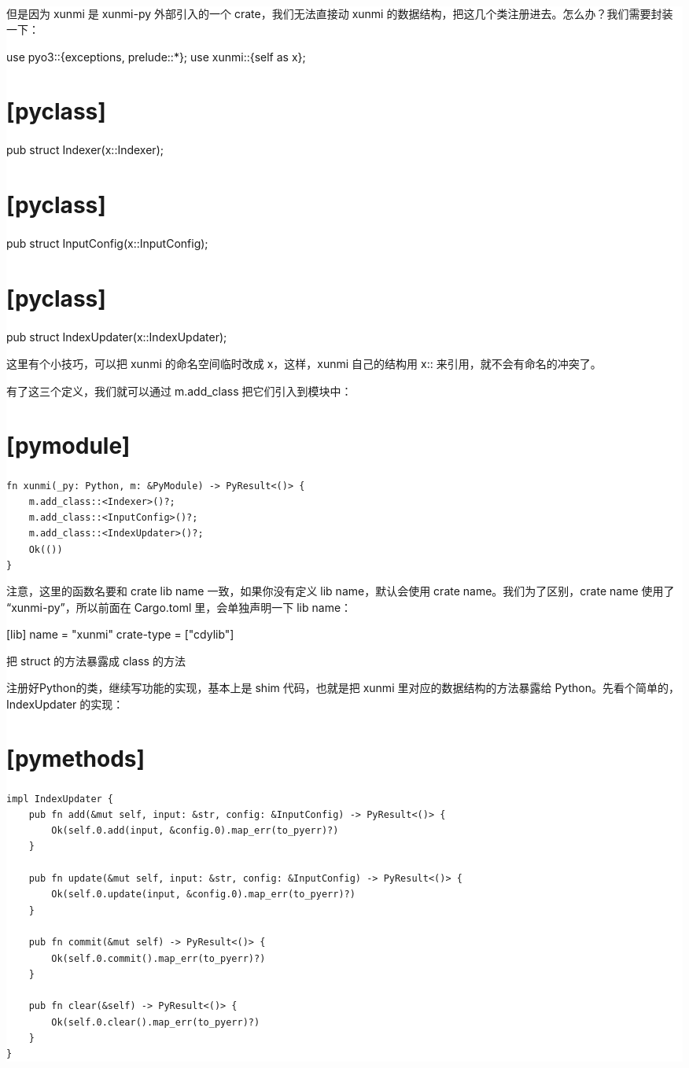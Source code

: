 但是因为 xunmi 是 xunmi-py 外部引入的一个 crate，我们无法直接动 xunmi 的数据结构，把这几个类注册进去。怎么办？我们需要封装一下：

use pyo3::{exceptions, prelude::*};
use xunmi::{self as x};

# [pyclass]

pub struct Indexer(x::Indexer);

# [pyclass]

pub struct InputConfig(x::InputConfig);

# [pyclass]

pub struct IndexUpdater(x::IndexUpdater);

这里有个小技巧，可以把 xunmi 的命名空间临时改成 x，这样，xunmi 自己的结构用 x:: 来引用，就不会有命名的冲突了。

有了这三个定义，我们就可以通过 m.add_class 把它们引入到模块中：

# [pymodule]

```
fn xunmi(_py: Python, m: &PyModule) -> PyResult<()> {
    m.add_class::<Indexer>()?;
    m.add_class::<InputConfig>()?;
    m.add_class::<IndexUpdater>()?;
    Ok(())
}
```

注意，这里的函数名要和 crate lib name 一致，如果你没有定义 lib name，默认会使用 crate name。我们为了区别，crate name 使用了 “xunmi-py”，所以前面在 Cargo.toml 里，会单独声明一下 lib name：

[lib]
name = "xunmi"
crate-type = ["cdylib"]

把 struct 的方法暴露成 class 的方法

注册好Python的类，继续写功能的实现，基本上是 shim 代码，也就是把 xunmi 里对应的数据结构的方法暴露给 Python。先看个简单的，IndexUpdater 的实现：

# [pymethods]

```
impl IndexUpdater {
    pub fn add(&mut self, input: &str, config: &InputConfig) -> PyResult<()> {
        Ok(self.0.add(input, &config.0).map_err(to_pyerr)?)
    }

    pub fn update(&mut self, input: &str, config: &InputConfig) -> PyResult<()> {
        Ok(self.0.update(input, &config.0).map_err(to_pyerr)?)
    }

    pub fn commit(&mut self) -> PyResult<()> {
        Ok(self.0.commit().map_err(to_pyerr)?)
    }

    pub fn clear(&self) -> PyResult<()> {
        Ok(self.0.clear().map_err(to_pyerr)?)
    }
}
```